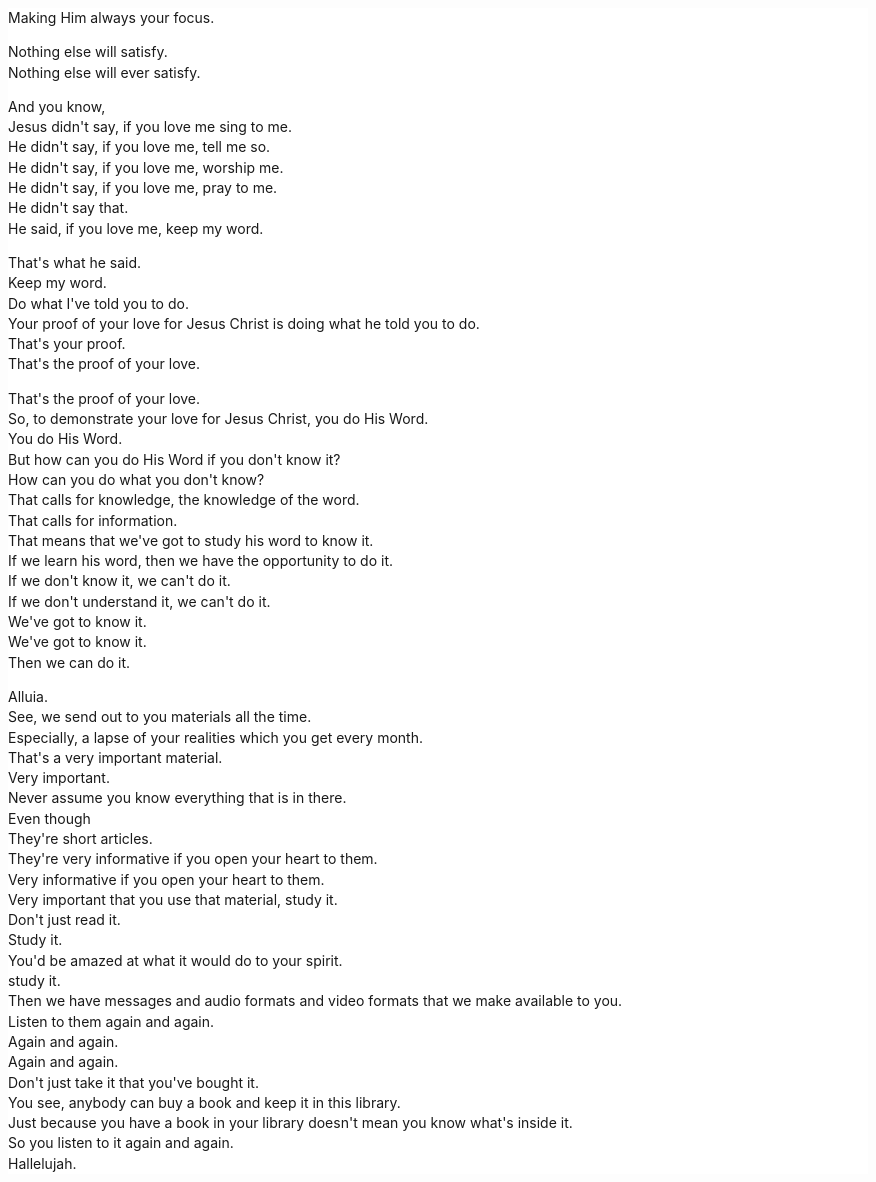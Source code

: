 
  
 Making Him always your focus.  


  
Nothing else will satisfy.  
Nothing else will ever satisfy.  


  
And you know,  
 Jesus didn't say, if you love me sing to me.  
He didn't say, if you love me, tell me so.  
He didn't say, if you love me, worship me.  
He didn't say, if you love me, pray to me.  
He didn't say that.  
 He said, if you love me, keep my word.  


  
That's what he said.  
Keep my word.  
Do what I've told you to do.  
Your proof of your love for Jesus Christ is doing what he told you to do.  
That's your proof.  
 That's the proof of your love.  


  
That's the proof of your love.  
So, to demonstrate your love for Jesus Christ, you do His Word.  
You do His Word.  
But how can you do His Word if you don't know it?  
 How can you do what you don't know?  
That calls for knowledge, the knowledge of the word.  
That calls for information.  
That means that we've got to study his word to know it.  
If we learn his word, then we have the opportunity to do it.  
 If we don't know it, we can't do it.  
If we don't understand it, we can't do it.  
We've got to know it.  
We've got to know it.  
Then we can do it.  


  
Alluia.  
 See, we send out to you materials all the time.  
Especially, a lapse of your realities which you get every month.  
That's a very important material.  
Very important.  
Never assume you know everything that is in there.  
Even though  
 They're short articles.  
They're very informative if you open your heart to them.  
Very informative if you open your heart to them.  
Very important that you use that material, study it.  
Don't just read it.  
Study it.  
You'd be amazed at what it would do to your spirit.  
 study it.  
Then we have messages and audio formats and video formats that we make available to you.  
Listen to them again and again.  
Again and again.  
Again and again.  
Don't just take it that you've bought it.  
You see, anybody can buy a book and keep it in this library.  
Just because you have a book in your library doesn't mean you know what's inside it.  
 So you listen to it again and again.  
Hallelujah.  